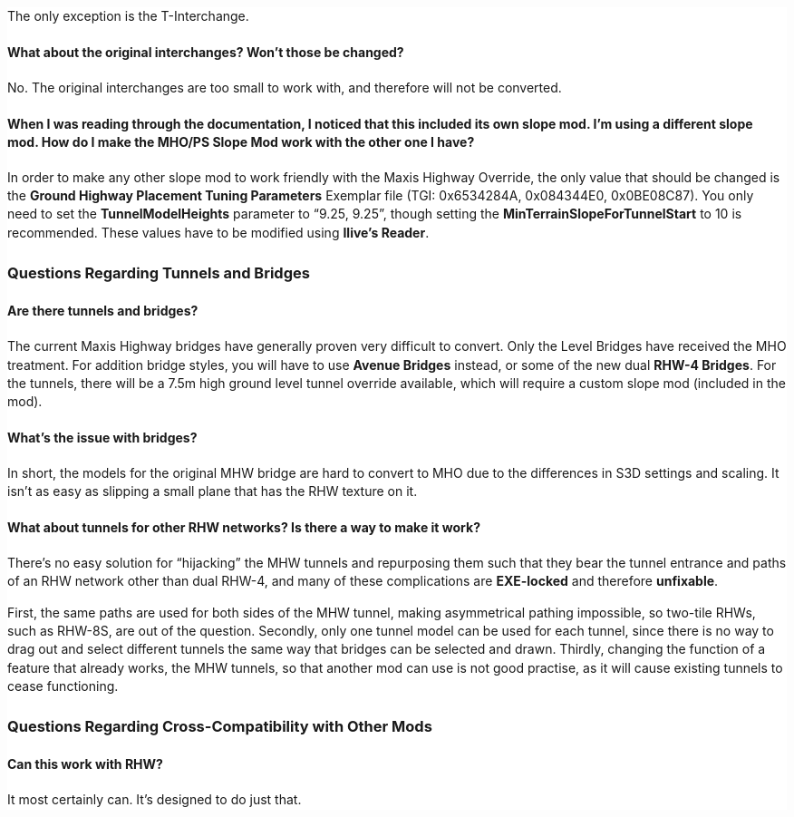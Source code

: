 The only exception is the T-Interchange.


#### **What about the original interchanges? Won’t those be changed?**

No. The original interchanges are too small to work with, and therefore will not be converted.

#### When I was reading through the documentation, I noticed that this included its own slope mod. I’m using a different slope mod. How do I make the MHO/PS Slope Mod work with the other one I have?

In order to make any other slope mod to work friendly with the Maxis Highway Override, the only
value that should be changed is the **Ground Highway Placement Tuning Parameters**
Exemplar file (TGI: 0x6534284A, 0x084344E0, 0x0BE08C87). You only need to set the
**TunnelModelHeights** parameter to “9.25, 9.25”, though setting the
**MinTerrainSlopeForTunnelStart** to 10 is recommended. These values have to be modified
using **Ilive’s Reader**.

### Questions Regarding Tunnels and Bridges
#### **Are there tunnels and bridges?**

The current Maxis Highway bridges have generally proven very difficult to convert. Only the Level
Bridges have received the MHO treatment. For addition bridge styles, you will have to use
**Avenue Bridges** instead, or some of the new dual **RHW-4 Bridges**. For the tunnels, there will
be a 7.5m high ground level tunnel override available, which will require a custom slope mod
(included in the mod).

#### **What’s the issue with bridges?**

In short, the models for the original MHW bridge are hard to convert to MHO due to the
differences in S3D settings and scaling. It isn’t as easy as slipping a small plane that has the RHW
texture on it.

#### **What about tunnels for other RHW networks? Is there a way to make it work?**

There’s no easy solution for “hijacking” the MHW tunnels and repurposing them such that they
bear the tunnel entrance and paths of an RHW network other than dual RHW-4, and many of
these complications are **EXE-locked** and therefore **unfixable**.

First, the same paths are used for both sides of the MHW tunnel, making asymmetrical pathing
impossible, so two-tile RHWs, such as RHW-8S, are out of the question. Secondly, only one tunnel
model can be used for each tunnel, since there is no way to drag out and select different tunnels
the same way that bridges can be selected and drawn. Thirdly, changing the function of a feature
that already works, the MHW tunnels, so that another mod can use is not good practise, as it will
cause existing tunnels to cease functioning.

### Questions Regarding Cross-Compatibility with Other Mods
#### **Can this work with RHW?**

It most certainly can. It’s designed to do just that.
